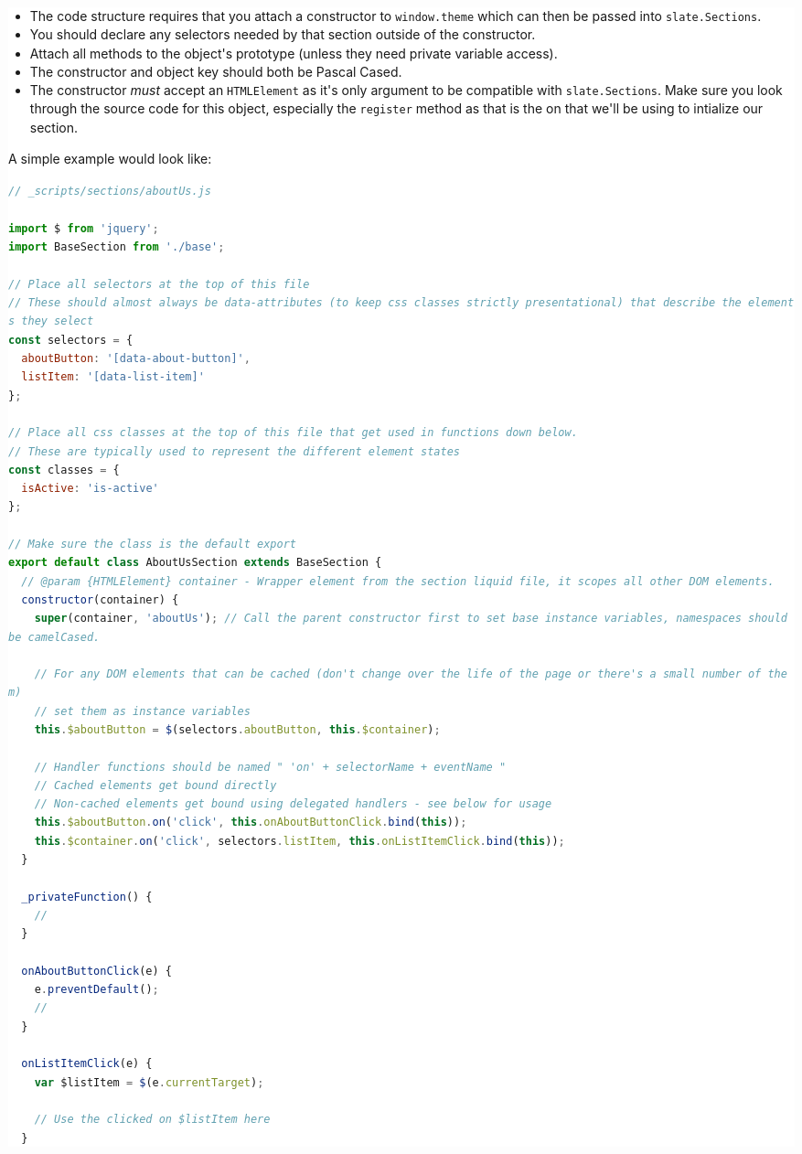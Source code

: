 - The code structure requires that you attach a constructor to `window.theme` which can then be passed into `slate.Sections`.
- You should declare any selectors needed by that section outside of the constructor.
- Attach all methods to the object's prototype (unless they need private variable access).
- The constructor and object key should both be Pascal Cased.
- The constructor *must* accept an `HTMLElement` as it's only argument to be compatible with `slate.Sections`.  Make sure you look through the source code for this object, especially the `register` method as that is the on that we'll be using to intialize our section.

A simple example would look like:

```javascript
// _scripts/sections/aboutUs.js

import $ from 'jquery';
import BaseSection from './base';

// Place all selectors at the top of this file
// These should almost always be data-attributes (to keep css classes strictly presentational) that describe the elements they select
const selectors = {
  aboutButton: '[data-about-button]',
  listItem: '[data-list-item]'
};

// Place all css classes at the top of this file that get used in functions down below.
// These are typically used to represent the different element states
const classes = {
  isActive: 'is-active'
};

// Make sure the class is the default export
export default class AboutUsSection extends BaseSection {
  // @param {HTMLElement} container - Wrapper element from the section liquid file, it scopes all other DOM elements.
  constructor(container) {
    super(container, 'aboutUs'); // Call the parent constructor first to set base instance variables, namespaces should be camelCased.

    // For any DOM elements that can be cached (don't change over the life of the page or there's a small number of them)
    // set them as instance variables
    this.$aboutButton = $(selectors.aboutButton, this.$container);

    // Handler functions should be named " 'on' + selectorName + eventName "
    // Cached elements get bound directly
    // Non-cached elements get bound using delegated handlers - see below for usage
    this.$aboutButton.on('click', this.onAboutButtonClick.bind(this));
    this.$container.on('click', selectors.listItem, this.onListItemClick.bind(this));
  }

  _privateFunction() {
    //
  }

  onAboutButtonClick(e) {
    e.preventDefault();
    //
  }

  onListItemClick(e) {
    var $listItem = $(e.currentTarget);

    // Use the clicked on $listItem here
  }
```